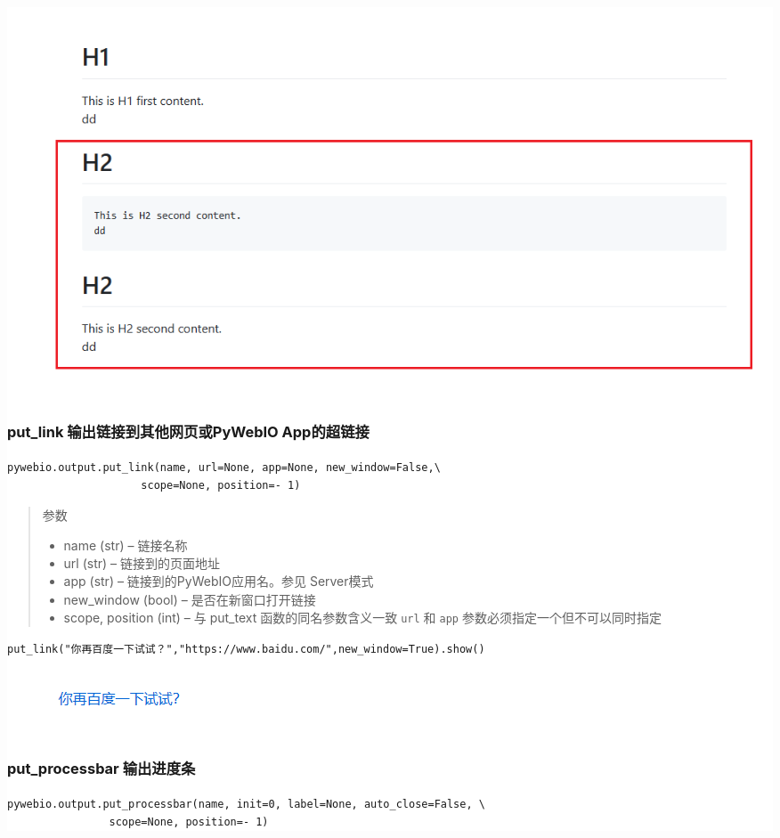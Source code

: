 ![image-20230606173117616](imge/PyWebIO基础知识.assets/image-20230606173117616.png)

### put_link 输出链接到其他网页或PyWebIO App的超链接

```
pywebio.output.put_link(name, url=None, app=None, new_window=False,\
                     scope=None, position=- 1)
```

>  参数
>
> - name (str) – 链接名称
> - url (str) – 链接到的页面地址
> - app (str) – 链接到的PyWebIO应用名。参见 Server模式
> - new_window (bool) – 是否在新窗口打开链接
> - scope, position (int) – 与 put_text 函数的同名参数含义一致
>   `url` 和 `app` 参数必须指定一个但不可以同时指定

```
put_link("你再百度一下试试？","https://www.baidu.com/",new_window=True).show()
```

![image-20230606173515572](imge/PyWebIO基础知识.assets/image-20230606173515572.png)

### put_processbar 输出进度条

```
pywebio.output.put_processbar(name, init=0, label=None, auto_close=False, \
                scope=None, position=- 1)
```
